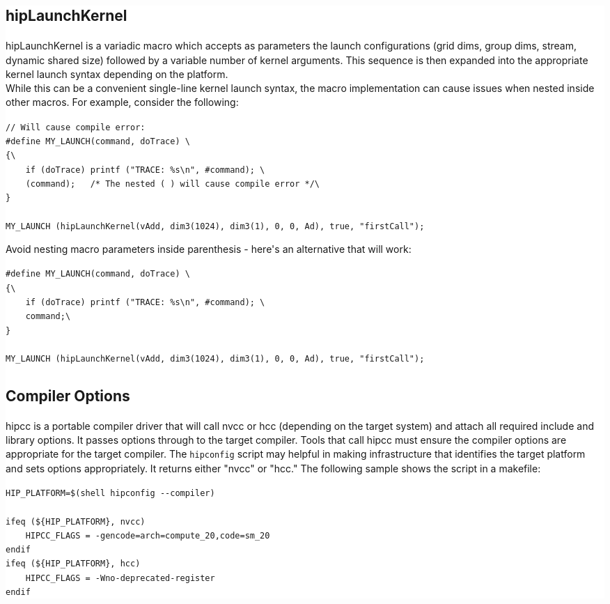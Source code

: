 ## hipLaunchKernel 

hipLaunchKernel is a variadic macro which accepts as parameters the launch configurations (grid dims, group dims, stream, dynamic shared size) followed by a variable number of kernel arguments.
This sequence is then expanded into the appropriate kernel launch syntax depending on the platform.  
While this can be a convenient single-line kernel launch syntax, the macro implementation can cause issues when nested inside other macros.  For example, consider the following:

```
// Will cause compile error:
#define MY_LAUNCH(command, doTrace) \
{\
    if (doTrace) printf ("TRACE: %s\n", #command); \
    (command);   /* The nested ( ) will cause compile error */\
}

MY_LAUNCH (hipLaunchKernel(vAdd, dim3(1024), dim3(1), 0, 0, Ad), true, "firstCall");
```

Avoid nesting macro parameters inside parenthesis - here's an alternative that will work:

```
#define MY_LAUNCH(command, doTrace) \
{\
    if (doTrace) printf ("TRACE: %s\n", #command); \
    command;\ 
}

MY_LAUNCH (hipLaunchKernel(vAdd, dim3(1024), dim3(1), 0, 0, Ad), true, "firstCall");
```




## Compiler Options

hipcc is a portable compiler driver that will call nvcc or hcc (depending on the target system) and attach all required include and library options. It passes options through to the target compiler. Tools that call hipcc must ensure the compiler options are appropriate for the target compiler. The `hipconfig` script may helpful in making
infrastructure that identifies the target platform and sets options appropriately. It returns either "nvcc" or "hcc." The following sample shows the script in a makefile:

```
HIP_PLATFORM=$(shell hipconfig --compiler)

ifeq (${HIP_PLATFORM}, nvcc)
	HIPCC_FLAGS = -gencode=arch=compute_20,code=sm_20 
endif
ifeq (${HIP_PLATFORM}, hcc)
	HIPCC_FLAGS = -Wno-deprecated-register
endif

```
